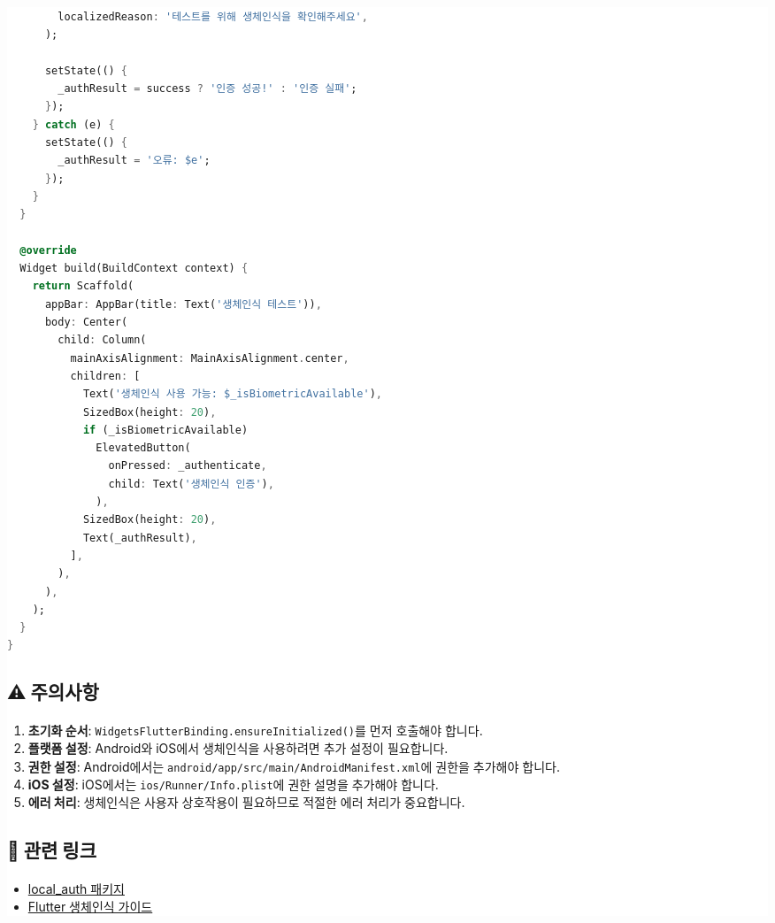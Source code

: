 ```dart
        localizedReason: '테스트를 위해 생체인식을 확인해주세요',
      );
      
      setState(() {
        _authResult = success ? '인증 성공!' : '인증 실패';
      });
    } catch (e) {
      setState(() {
        _authResult = '오류: $e';
      });
    }
  }

  @override
  Widget build(BuildContext context) {
    return Scaffold(
      appBar: AppBar(title: Text('생체인식 테스트')),
      body: Center(
        child: Column(
          mainAxisAlignment: MainAxisAlignment.center,
          children: [
            Text('생체인식 사용 가능: $_isBiometricAvailable'),
            SizedBox(height: 20),
            if (_isBiometricAvailable)
              ElevatedButton(
                onPressed: _authenticate,
                child: Text('생체인식 인증'),
              ),
            SizedBox(height: 20),
            Text(_authResult),
          ],
        ),
      ),
    );
  }
}
```

## ⚠️ 주의사항

1. **초기화 순서**: `WidgetsFlutterBinding.ensureInitialized()`를 먼저 호출해야 합니다.
2. **플랫폼 설정**: Android와 iOS에서 생체인식을 사용하려면 추가 설정이 필요합니다.
3. **권한 설정**: Android에서는 `android/app/src/main/AndroidManifest.xml`에 권한을 추가해야 합니다.
4. **iOS 설정**: iOS에서는 `ios/Runner/Info.plist`에 권한 설명을 추가해야 합니다.
5. **에러 처리**: 생체인식은 사용자 상호작용이 필요하므로 적절한 에러 처리가 중요합니다.

## 🔗 관련 링크

- [local_auth 패키지](https://pub.dev/packages/local_auth)
- [Flutter 생체인식 가이드](https://docs.flutter.dev/development/ui/navigation/deep-linking) 
